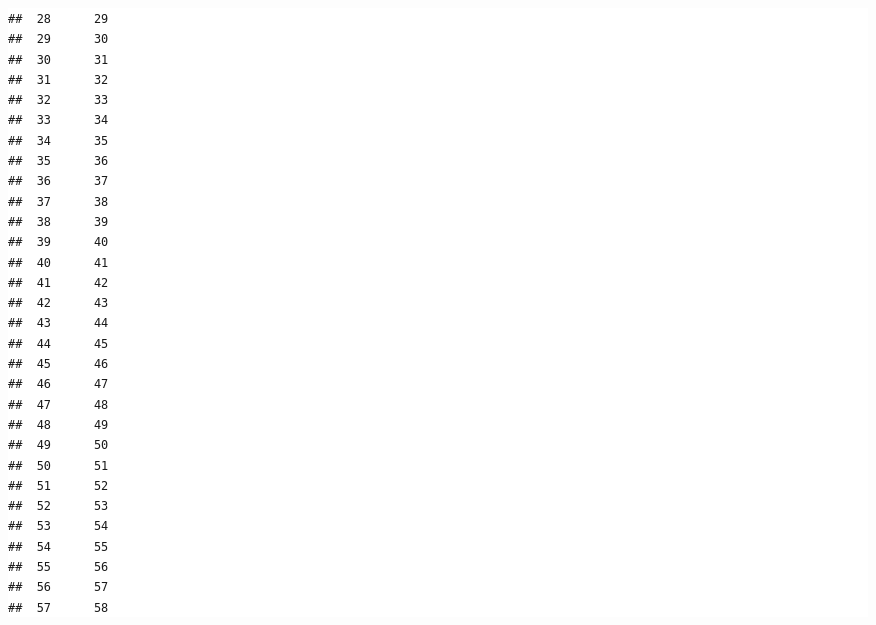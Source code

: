     ##  28      29
    ##  29      30
    ##  30      31
    ##  31      32
    ##  32      33
    ##  33      34
    ##  34      35
    ##  35      36
    ##  36      37
    ##  37      38
    ##  38      39
    ##  39      40
    ##  40      41
    ##  41      42
    ##  42      43
    ##  43      44
    ##  44      45
    ##  45      46
    ##  46      47
    ##  47      48
    ##  48      49
    ##  49      50
    ##  50      51
    ##  51      52
    ##  52      53
    ##  53      54
    ##  54      55
    ##  55      56
    ##  56      57
    ##  57      58
